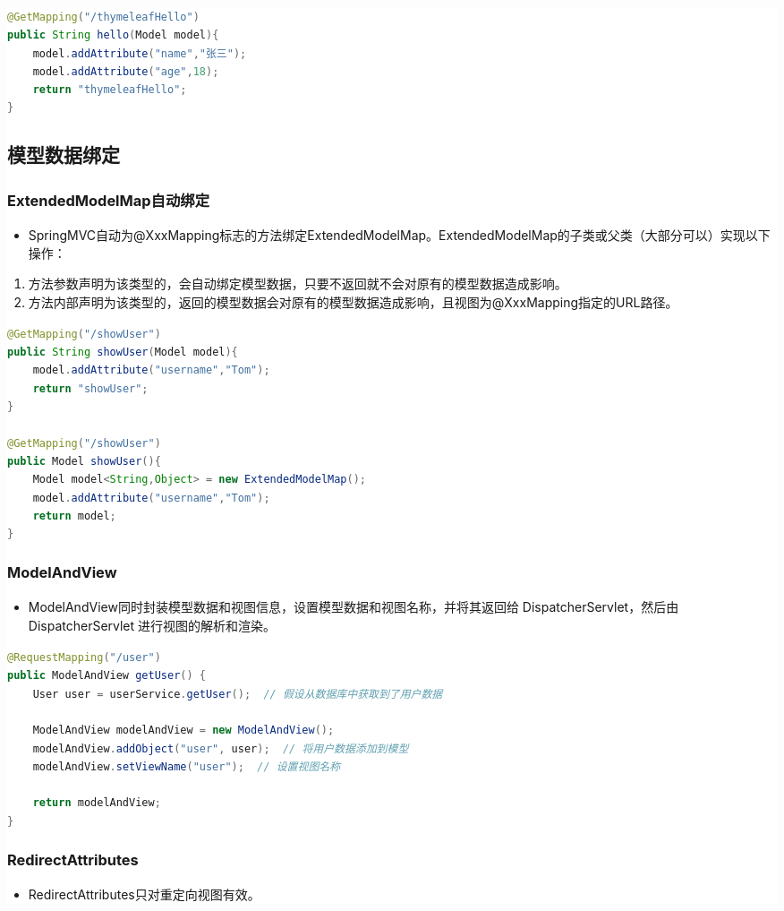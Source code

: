 ```java
@GetMapping("/thymeleafHello")
public String hello(Model model){
    model.addAttribute("name","张三");
    model.addAttribute("age",18);
    return "thymeleafHello";
}
```

## 模型数据绑定

### ExtendedModelMap自动绑定

- SpringMVC自动为@XxxMapping标志的方法绑定ExtendedModelMap。ExtendedModelMap的子类或父类（大部分可以）实现以下操作：

1. 方法参数声明为该类型的，会自动绑定模型数据，只要不返回就不会对原有的模型数据造成影响。
2. 方法内部声明为该类型的，返回的模型数据会对原有的模型数据造成影响，且视图为@XxxMapping指定的URL路径。

```java
@GetMapping("/showUser")
public String showUser(Model model){
    model.addAttribute("username","Tom");
    return "showUser";
}

@GetMapping("/showUser")
public Model showUser(){
    Model model<String,Object> = new ExtendedModelMap();
    model.addAttribute("username","Tom");
    return model;
}
```

### ModelAndView

- ModelAndView同时封装模型数据和视图信息，设置模型数据和视图名称，并将其返回给 DispatcherServlet，然后由 DispatcherServlet 进行视图的解析和渲染。

```java
@RequestMapping("/user")
public ModelAndView getUser() {
    User user = userService.getUser();  // 假设从数据库中获取到了用户数据

    ModelAndView modelAndView = new ModelAndView();
    modelAndView.addObject("user", user);  // 将用户数据添加到模型
    modelAndView.setViewName("user");  // 设置视图名称

    return modelAndView;
}
```

### RedirectAttributes

- <span name="RedirectAttributes">RedirectAttributes</span>只对重定向视图有效。
